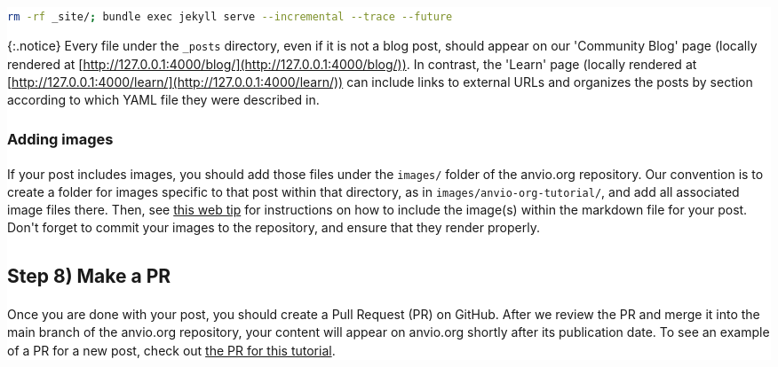 ```bash
rm -rf _site/; bundle exec jekyll serve --incremental --trace --future
```

{:.notice}
Every file under the `_posts` directory, even if it is not a blog post, should appear on our 'Community Blog' page (locally rendered at [http://127.0.0.1:4000/blog/](http://127.0.0.1:4000/blog/)). In contrast, the 'Learn' page (locally rendered at [http://127.0.0.1:4000/learn/](http://127.0.0.1:4000/learn/)) can include links to external URLs and organizes the posts by section according to which YAML file they were described in. 

### Adding images

If your post includes images, you should add those files under the `images/` folder of the anvio.org repository. Our convention is to create a folder for images specific to that post within that directory, as in `images/anvio-org-tutorial/`, and add all associated image files there. Then, see [this web tip](https://anvio.org/web-tips/#images) for instructions on how to include the image(s) within the markdown file for your post. Don't forget to commit your images to the repository, and ensure that they render properly.

## Step 8) Make a PR

Once you are done with your post, you should create a Pull Request (PR) on GitHub. After we review the PR and merge it into the main branch of the anvio.org repository, your content will appear on anvio.org shortly after its publication date. To see an example of a PR for a new post, check out [the PR for this tutorial](https://github.com/merenlab/anvio.org/pull/26).